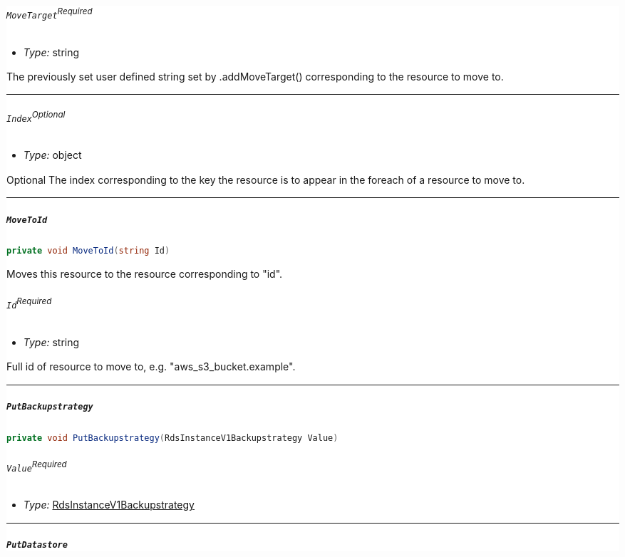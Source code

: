 ###### `MoveTarget`<sup>Required</sup> <a name="MoveTarget" id="@cdktf/provider-opentelekomcloud.rdsInstanceV1.RdsInstanceV1.moveTo.parameter.moveTarget"></a>

- *Type:* string

The previously set user defined string set by .addMoveTarget() corresponding to the resource to move to.

---

###### `Index`<sup>Optional</sup> <a name="Index" id="@cdktf/provider-opentelekomcloud.rdsInstanceV1.RdsInstanceV1.moveTo.parameter.index"></a>

- *Type:* object

Optional The index corresponding to the key the resource is to appear in the foreach of a resource to move to.

---

##### `MoveToId` <a name="MoveToId" id="@cdktf/provider-opentelekomcloud.rdsInstanceV1.RdsInstanceV1.moveToId"></a>

```csharp
private void MoveToId(string Id)
```

Moves this resource to the resource corresponding to "id".

###### `Id`<sup>Required</sup> <a name="Id" id="@cdktf/provider-opentelekomcloud.rdsInstanceV1.RdsInstanceV1.moveToId.parameter.id"></a>

- *Type:* string

Full id of resource to move to, e.g. "aws_s3_bucket.example".

---

##### `PutBackupstrategy` <a name="PutBackupstrategy" id="@cdktf/provider-opentelekomcloud.rdsInstanceV1.RdsInstanceV1.putBackupstrategy"></a>

```csharp
private void PutBackupstrategy(RdsInstanceV1Backupstrategy Value)
```

###### `Value`<sup>Required</sup> <a name="Value" id="@cdktf/provider-opentelekomcloud.rdsInstanceV1.RdsInstanceV1.putBackupstrategy.parameter.value"></a>

- *Type:* <a href="#@cdktf/provider-opentelekomcloud.rdsInstanceV1.RdsInstanceV1Backupstrategy">RdsInstanceV1Backupstrategy</a>

---

##### `PutDatastore` <a name="PutDatastore" id="@cdktf/provider-opentelekomcloud.rdsInstanceV1.RdsInstanceV1.putDatastore"></a>
